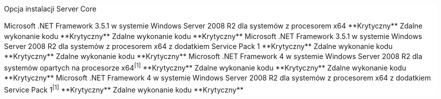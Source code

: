Opcja instalacji Server Core
</th>
</tr>
<tr class="alternateRow">
<td style="border:1px solid black;">
Microsoft .NET Framework 3.5.1 w systemie Windows Server 2008 R2 dla systemów z procesorem x64
</td>
<td style="border:1px solid black;">
**Krytyczny**  
Zdalne wykonanie kodu
</td>
<td style="border:1px solid black;">
**Krytyczny**  
Zdalne wykonanie kodu
</td>
<td style="border:1px solid black;">
**Krytyczny**
</td>
</tr>
<tr>
<td style="border:1px solid black;">
Microsoft .NET Framework 3.5.1 w systemie Windows Server 2008 R2 dla systemów z procesorem x64 z dodatkiem Service Pack 1
</td>
<td style="border:1px solid black;">
**Krytyczny**  
Zdalne wykonanie kodu
</td>
<td style="border:1px solid black;">
**Krytyczny**  
Zdalne wykonanie kodu
</td>
<td style="border:1px solid black;">
**Krytyczny**
</td>
</tr>
<tr class="alternateRow">
<td style="border:1px solid black;">
Microsoft .NET Framework 4 w systemie Windows Server 2008 R2 dla systemów opartych na procesorze x64<sup>[1]</sup>
</td>
<td style="border:1px solid black;">
**Krytyczny**  
Zdalne wykonanie kodu
</td>
<td style="border:1px solid black;">
**Krytyczny**  
Zdalne wykonanie kodu
</td>
<td style="border:1px solid black;">
**Krytyczny**
</td>
</tr>
<tr>
<td style="border:1px solid black;">
Microsoft .NET Framework 4 w systemie Windows Server 2008 R2 dla systemów z procesorem x64 z dodatkiem Service Pack 1<sup>[1]</sup>
</td>
<td style="border:1px solid black;">
**Krytyczny**  
Zdalne wykonanie kodu
</td>
<td style="border:1px solid black;">
**Krytyczny**  